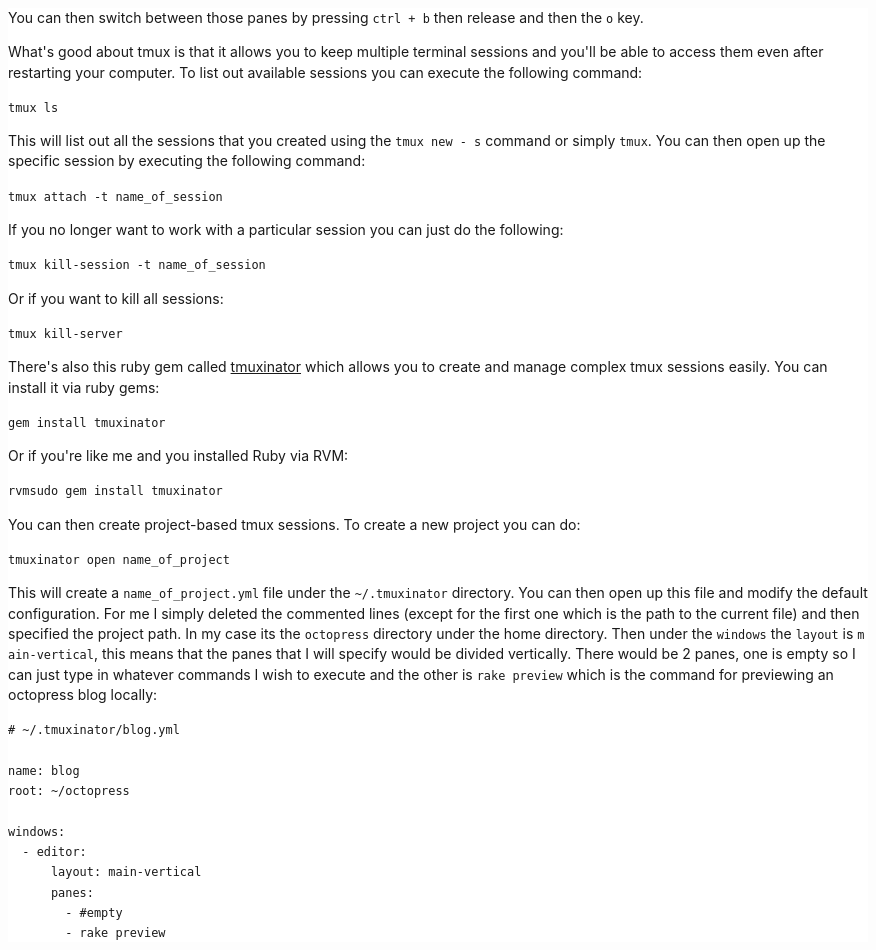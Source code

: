 You can then switch between those panes by pressing `ctrl + b` then release and then the `o` key.

What's good about tmux is that it allows you to keep multiple terminal sessions and you'll be able to access them even after restarting your computer. To list out available sessions you can execute the following command:

```
tmux ls
```

This will list out all the sessions that you created using the `tmux new - s` command or simply `tmux`. You can then open up the specific session by executing the following command:

```
tmux attach -t name_of_session
```

If you no longer want to work with a particular session you can just do the following:

```
tmux kill-session -t name_of_session
```

Or if you want to kill all sessions:

```
tmux kill-server
```

There's also this ruby gem called [tmuxinator](http://rubygems.org/gems/tmuxinator) which allows you to create and manage complex tmux sessions easily. You can install it via ruby gems:

```
gem install tmuxinator
```

Or if you're like me and you installed Ruby via RVM:

```
rvmsudo gem install tmuxinator
```

You can then create project-based tmux sessions. To create a new project you can do:

```
tmuxinator open name_of_project
```

This will create a `name_of_project.yml` file under the `~/.tmuxinator` directory. You can then open up this file and modify the default configuration. For me I simply deleted the commented lines (except for the first one which is the path to the current file) and then specified the project path. In my case its the `octopress` directory under the home directory. Then under the `windows` the `layout` is `main-vertical`, this means that the panes that I will specify would be divided vertically.  There would be 2 panes, one is empty so I can just type in whatever commands I wish to execute and the other is `rake preview` which is the command for previewing an octopress blog locally:

```
# ~/.tmuxinator/blog.yml

name: blog
root: ~/octopress

windows:
  - editor:
      layout: main-vertical
      panes:
        - #empty
        - rake preview
```

